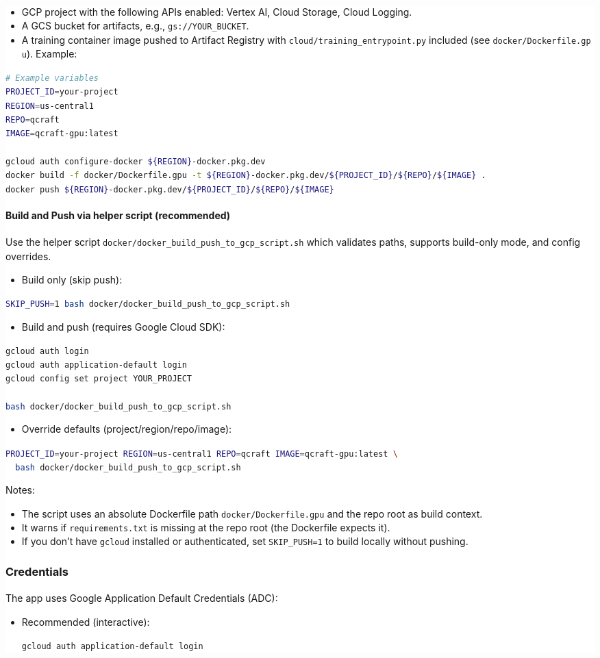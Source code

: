 - GCP project with the following APIs enabled: Vertex AI, Cloud Storage, Cloud Logging.
- A GCS bucket for artifacts, e.g., `gs://YOUR_BUCKET`.
- A training container image pushed to Artifact Registry with `cloud/training_entrypoint.py` included (see `docker/Dockerfile.gpu`). Example:

```bash
# Example variables
PROJECT_ID=your-project
REGION=us-central1
REPO=qcraft
IMAGE=qcraft-gpu:latest

gcloud auth configure-docker ${REGION}-docker.pkg.dev
docker build -f docker/Dockerfile.gpu -t ${REGION}-docker.pkg.dev/${PROJECT_ID}/${REPO}/${IMAGE} .
docker push ${REGION}-docker.pkg.dev/${PROJECT_ID}/${REPO}/${IMAGE}
```

#### Build and Push via helper script (recommended)

Use the helper script `docker/docker_build_push_to_gcp_script.sh` which validates paths, supports build-only mode, and config overrides.

- Build only (skip push):

```bash
SKIP_PUSH=1 bash docker/docker_build_push_to_gcp_script.sh
```

- Build and push (requires Google Cloud SDK):

```bash
gcloud auth login
gcloud auth application-default login
gcloud config set project YOUR_PROJECT

bash docker/docker_build_push_to_gcp_script.sh
```

- Override defaults (project/region/repo/image):

```bash
PROJECT_ID=your-project REGION=us-central1 REPO=qcraft IMAGE=qcraft-gpu:latest \
  bash docker/docker_build_push_to_gcp_script.sh
```

Notes:
- The script uses an absolute Dockerfile path `docker/Dockerfile.gpu` and the repo root as build context.
- It warns if `requirements.txt` is missing at the repo root (the Dockerfile expects it).
- If you don’t have `gcloud` installed or authenticated, set `SKIP_PUSH=1` to build locally without pushing.

### Credentials

The app uses Google Application Default Credentials (ADC):

- Recommended (interactive):
  ```bash
  gcloud auth application-default login
  ```
